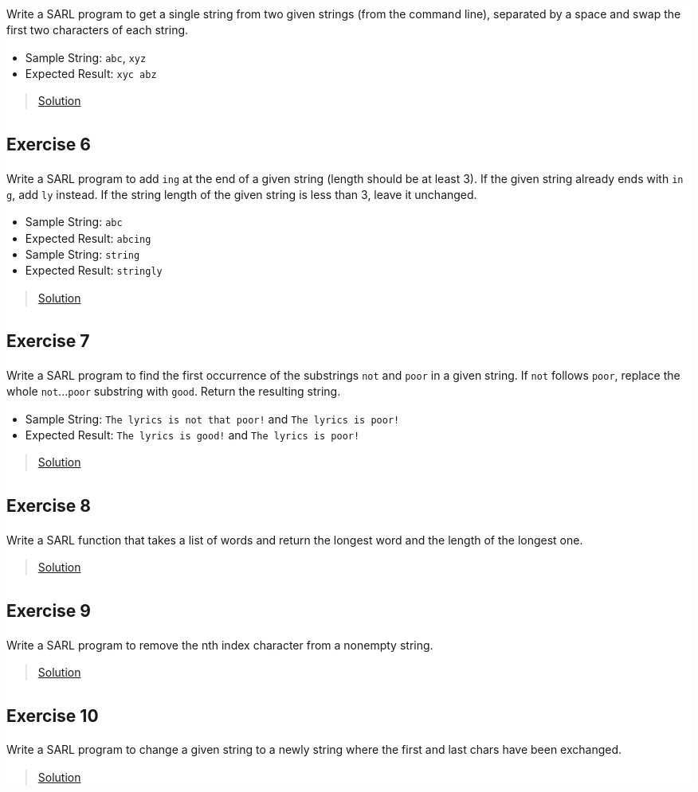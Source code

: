 Write a SARL program to get a single string from two given strings (from the command line), separated by a space and swap the first two characters of each string.

* Sample String: `abc`, `xyz`
* Expected Result: `xyc abz`

> [Solution](IntroductionStringAnswers.md#exercise-5)


## Exercise 6

Write a SARL program to add `ing` at the end of a given string (length should be at least 3). If the given string already ends with `ing`, add `ly` instead. If the string length of the given string is less than 3, leave it unchanged.

* Sample String: `abc`
* Expected Result: `abcing`
* Sample String: `string`
* Expected Result: `stringly`

> [Solution](IntroductionStringAnswers.md#exercise-6)


## Exercise 7

Write a SARL program to find the first occurrence of the substrings `not` and `poor` in a given string. If `not` follows `poor`, replace the whole `not`...`poor` substring with `good`. Return the resulting string.

* Sample String: `The lyrics is not that poor!` and `The lyrics is poor!`
* Expected Result: `The lyrics is good!` and `The lyrics is poor!`

> [Solution](IntroductionStringAnswers.md#exercise-7)


## Exercise 8

Write a SARL function that takes a list of words and return the longest word and the length of the longest one.

> [Solution](IntroductionStringAnswers.md#exercise-8)


## Exercise 9

Write a SARL program to remove the nth index character from a nonempty string.

> [Solution](IntroductionStringAnswers.md#exercise-9)


## Exercise 10

Write a SARL program to change a given string to a newly string where the first and last chars have been exchanged.

> [Solution](IntroductionStringAnswers.md#exercise-10)
